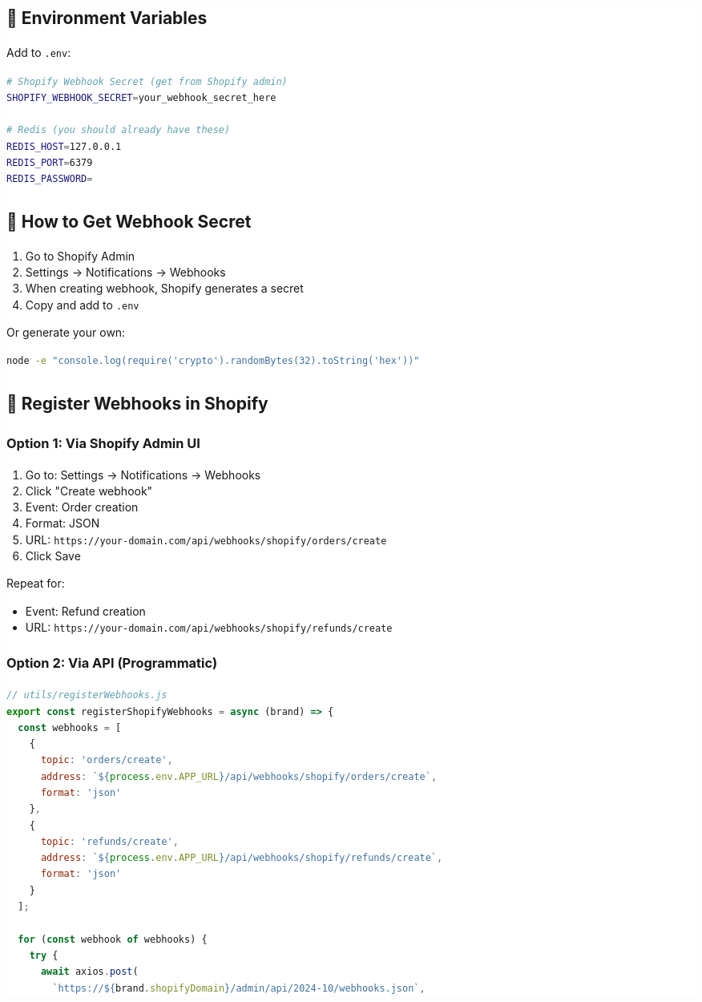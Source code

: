 ```javascript
```

## 🔐 Environment Variables

Add to `.env`:
```bash
# Shopify Webhook Secret (get from Shopify admin)
SHOPIFY_WEBHOOK_SECRET=your_webhook_secret_here

# Redis (you should already have these)
REDIS_HOST=127.0.0.1
REDIS_PORT=6379
REDIS_PASSWORD=
```

## 🎯 How to Get Webhook Secret

1. Go to Shopify Admin
2. Settings → Notifications → Webhooks
3. When creating webhook, Shopify generates a secret
4. Copy and add to `.env`

Or generate your own:
```bash
node -e "console.log(require('crypto').randomBytes(32).toString('hex'))"
```

## 📡 Register Webhooks in Shopify

### Option 1: Via Shopify Admin UI

1. Go to: Settings → Notifications → Webhooks
2. Click "Create webhook"
3. Event: Order creation
4. Format: JSON
5. URL: `https://your-domain.com/api/webhooks/shopify/orders/create`
6. Click Save

Repeat for:
- Event: Refund creation
- URL: `https://your-domain.com/api/webhooks/shopify/refunds/create`

### Option 2: Via API (Programmatic)

```javascript
// utils/registerWebhooks.js
export const registerShopifyWebhooks = async (brand) => {
  const webhooks = [
    {
      topic: 'orders/create',
      address: `${process.env.APP_URL}/api/webhooks/shopify/orders/create`,
      format: 'json'
    },
    {
      topic: 'refunds/create',
      address: `${process.env.APP_URL}/api/webhooks/shopify/refunds/create`,
      format: 'json'
    }
  ];
  
  for (const webhook of webhooks) {
    try {
      await axios.post(
        `https://${brand.shopifyDomain}/admin/api/2024-10/webhooks.json`,
```